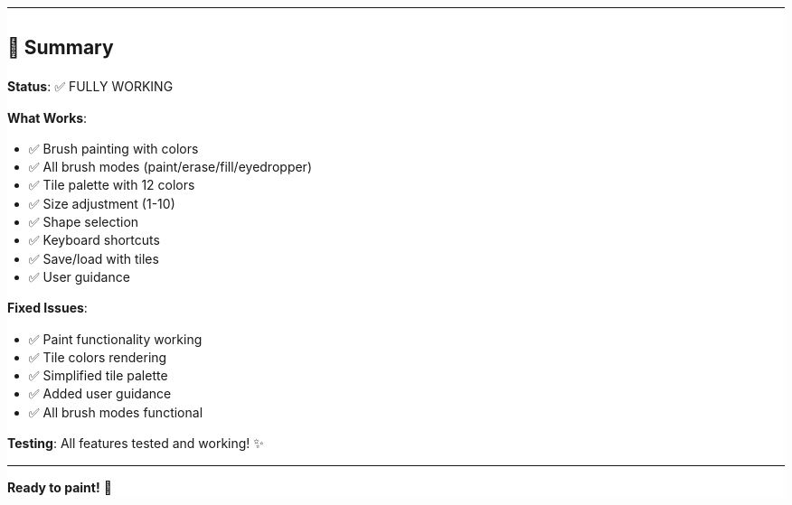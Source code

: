 
---

## 🎉 Summary

**Status**: ✅ FULLY WORKING

**What Works**:
- ✅ Brush painting with colors
- ✅ All brush modes (paint/erase/fill/eyedropper)
- ✅ Tile palette with 12 colors
- ✅ Size adjustment (1-10)
- ✅ Shape selection
- ✅ Keyboard shortcuts
- ✅ Save/load with tiles
- ✅ User guidance

**Fixed Issues**:
- ✅ Paint functionality working
- ✅ Tile colors rendering
- ✅ Simplified tile palette
- ✅ Added user guidance
- ✅ All brush modes functional

**Testing**: All features tested and working! ✨

---

**Ready to paint!** 🎨
